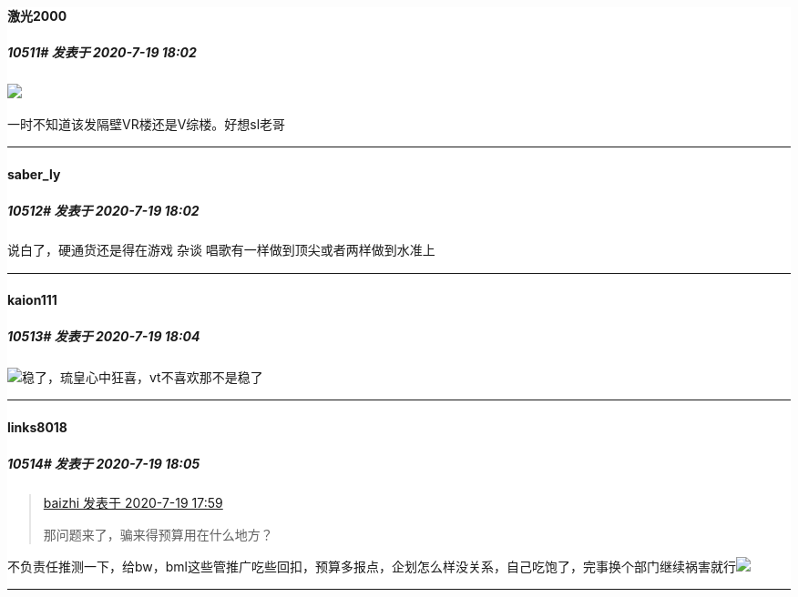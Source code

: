 ####  激光2000  
##### 10511#       发表于 2020-7-19 18:02



<img src="https://img.saraba1st.com/forum/202007/19/175939b52s5shmjobshl2g.png" referrerpolicy="no-referrer">


一时不知道该发隔壁VR楼还是V综楼。好想sl老哥







-----

####  saber_ly  
##### 10512#       发表于 2020-7-19 18:02




说白了，硬通货还是得在游戏 杂谈 唱歌有一样做到顶尖或者两样做到水准上







-----

####  kaion111  
##### 10513#       发表于 2020-7-19 18:04



<img src="https://static.saraba1st.com/image/smiley/face2017/067.png" referrerpolicy="no-referrer">稳了，琉皇心中狂喜，vt不喜欢那不是稳了







-----

####  links8018  
##### 10514#       发表于 2020-7-19 18:05



<blockquote><a href="httphttps://bbs.saraba1st.com/2b/forum.php?mod=redirect&amp;goto=findpost&amp;pid=48152946&amp;ptid=1945741" target="_blank">baizhi 发表于 2020-7-19 17:59</a>

那问题来了，骗来得预算用在什么地方？</blockquote>
不负责任推测一下，给bw，bml这些管推广吃些回扣，预算多报点，企划怎么样没关系，自己吃饱了，完事换个部门继续祸害就行<img src="https://static.saraba1st.com/image/smiley/face2017/067.png" referrerpolicy="no-referrer">







-----
